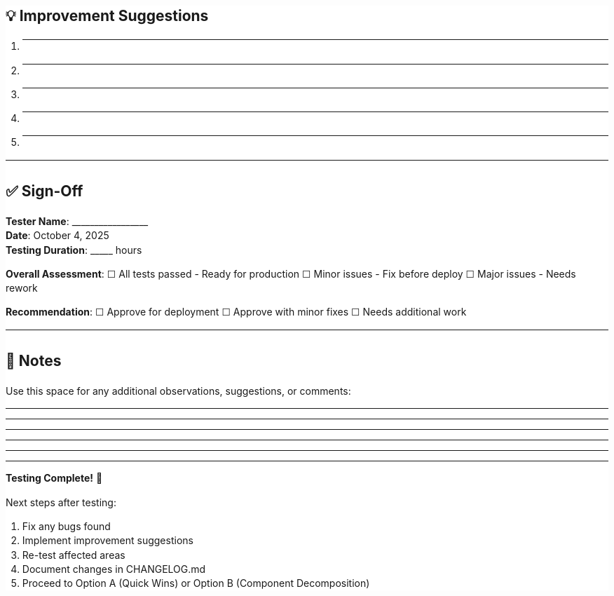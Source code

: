 
## 💡 Improvement Suggestions

1. _________________________________________________
2. _________________________________________________
3. _________________________________________________
4. _________________________________________________
5. _________________________________________________

---

## ✅ Sign-Off

**Tester Name**: _________________  
**Date**: October 4, 2025  
**Testing Duration**: _____ hours  

**Overall Assessment**:
☐ All tests passed - Ready for production
☐ Minor issues - Fix before deploy
☐ Major issues - Needs rework

**Recommendation**:
☐ Approve for deployment
☐ Approve with minor fixes
☐ Needs additional work

---

## 📝 Notes

Use this space for any additional observations, suggestions, or comments:

_____________________________________________________________
_____________________________________________________________
_____________________________________________________________
_____________________________________________________________
_____________________________________________________________

---

**Testing Complete!** 🎉

Next steps after testing:
1. Fix any bugs found
2. Implement improvement suggestions
3. Re-test affected areas
4. Document changes in CHANGELOG.md
5. Proceed to Option A (Quick Wins) or Option B (Component Decomposition)
